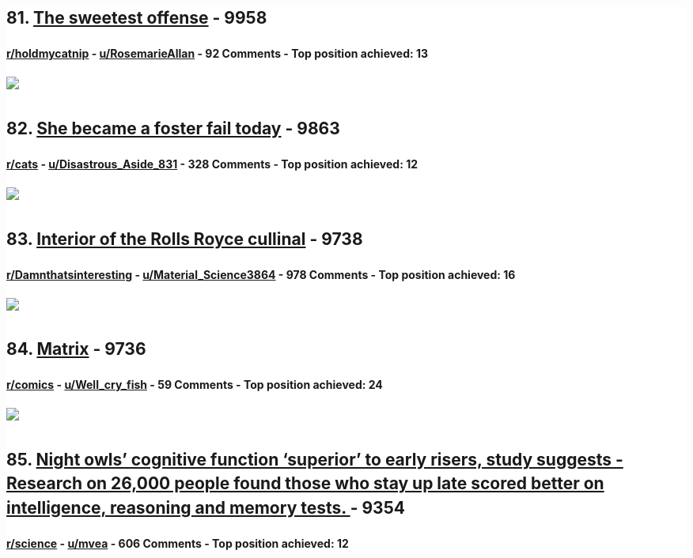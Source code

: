 ## 81. [The sweetest offense](http://reddit.com/r/holdmycatnip/comments/1e0jfmf/the_sweetest_offense/) - 9958
#### [r/holdmycatnip](http://reddit.com/r/holdmycatnip) - [u/RosemarieAllan](http://reddit.com/u/RosemarieAllan) - 92 Comments - Top position achieved: 13

<a href="https://v.redd.it/yevbjqg8iubd1"><img src="https://external-preview.redd.it/MXJ4eWtyZzhpdWJkMXEm9pHU-Dx9uqO8lYj0yQ7vJbWFlhre6KcmJ05aYk1H.png?width=140&amp;height=140&amp;crop=140:140,smart&amp;format=jpg&amp;v=enabled&amp;lthumb=true&amp;s=a4975de1b79882f11ea5e6d6a27264e64883205c"></img></a>

## 82. [She became a foster fail today](http://reddit.com/r/cats/comments/1e109ab/she_became_a_foster_fail_today/) - 9863
#### [r/cats](http://reddit.com/r/cats) - [u/Disastrous_Aside_831](http://reddit.com/u/Disastrous_Aside_831) - 328 Comments - Top position achieved: 12

<a href="https://www.reddit.com/gallery/1e109ab"><img src="https://b.thumbs.redditmedia.com/yRBlOLmQpdRC-AAETBwl3RbM1ZkqKwvRw2JYheJP-Sg.jpg"></img></a>

## 83. [Interior of the Rolls Royce cullinal](http://reddit.com/r/Damnthatsinteresting/comments/1e0mol1/interior_of_the_rolls_royce_cullinal/) - 9738
#### [r/Damnthatsinteresting](http://reddit.com/r/Damnthatsinteresting) - [u/Material_Science3864](http://reddit.com/u/Material_Science3864) - 978 Comments - Top position achieved: 16

<a href="https://v.redd.it/ayhvab8skvbd1"><img src="https://external-preview.redd.it/N3lxMjJldXJrdmJkMdTQan0jHvM9-KaYi33_bZF-0S9IZUSI0gOhxNA7v2NN.png?width=140&amp;height=140&amp;crop=140:140,smart&amp;format=jpg&amp;v=enabled&amp;lthumb=true&amp;s=142cf8b6698cf327caca1bbd243ed8fd4c4b364f"></img></a>

## 84. [Matrix](http://reddit.com/r/comics/comments/1e0sxet/matrix/) - 9736
#### [r/comics](http://reddit.com/r/comics) - [u/Well_cry_fish](http://reddit.com/u/Well_cry_fish) - 59 Comments - Top position achieved: 24

<a href="https://i.redd.it/ue67w4ln0xbd1.jpeg"><img src="https://a.thumbs.redditmedia.com/MNugjkTUD4_StYOmYFUFFfwUWB4nYWF4tQZeme-7iz4.jpg"></img></a>

## 85. [Night owls’ cognitive function ‘superior’ to early risers, study suggests - Research on 26,000 people found those who stay up late scored better on intelligence, reasoning and memory tests. ](http://reddit.com/r/science/comments/1e0ee73/night_owls_cognitive_function_superior_to_early/) - 9354
#### [r/science](http://reddit.com/r/science) - [u/mvea](http://reddit.com/u/mvea) - 606 Comments - Top position achieved: 12
